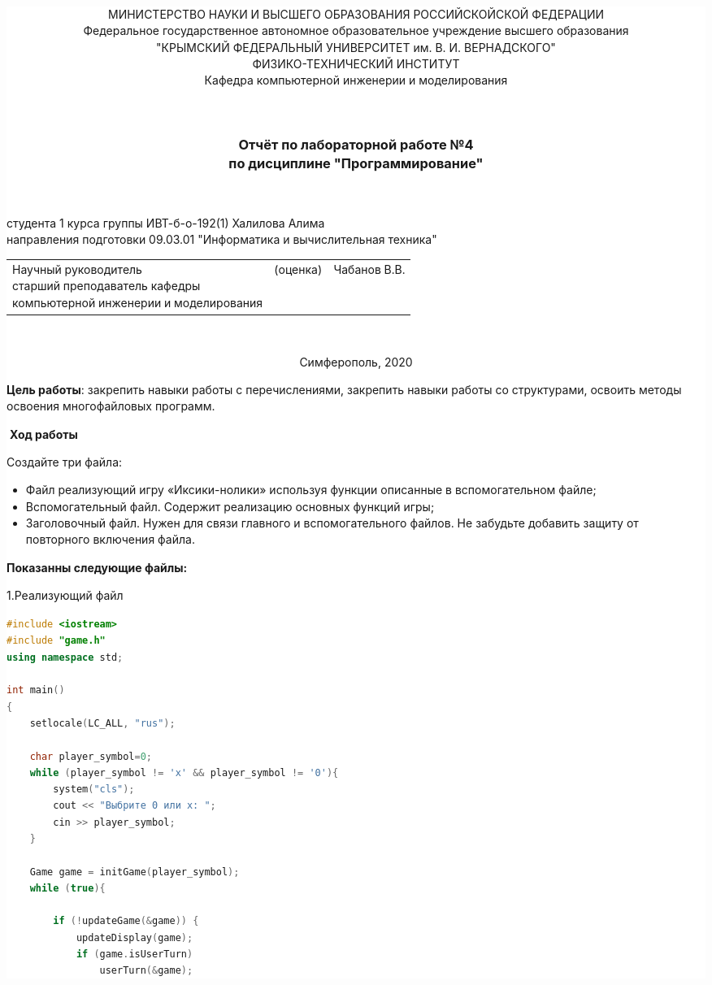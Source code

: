 <p align="center">  МИНИСТЕРСТВО НАУКИ И ВЫСШЕГО ОБРАЗОВАНИЯ РОССИЙСКОЙСКОЙ ФЕДЕРАЦИИ<br/>
Федеральное государственное автономное образовательное учреждение высшего образования
 <br/>
 "КРЫМСКИЙ ФЕДЕРАЛЬНЫЙ УНИВЕРСИТЕТ им. В. И. ВЕРНАДСКОГО"  <br/>
  ФИЗИКО-ТЕХНИЧЕСКИЙ ИНСТИТУТ <br/>
    Кафедра компьютерной инженерии и моделирования<br/></p>

<br/>

### <p align="center">Отчёт по лабораторной работе №4 <br/> по дисциплине "Программирование"</p>

<br/>

студента 1 курса группы ИВТ-б-о-192(1)
Халилова Алима<br/>
направления подготовки 09.03.01 "Информатика и вычислительная техника"  
<table>
<tr><td>Научный руководитель<br/> старший преподаватель кафедры<br/> компьютерной инженерии и моделирования</td>
<td>(оценка)</td>
<td>Чабанов В.В.</td>
</tr>
</table>

<br/>

<p align="center">Симферополь, 2020</p>



**Цель работы**: закрепить навыки работы с перечислениями, закрепить навыки работы со структурами, освоить методы освоения многофайловых программ.

​                                                                     **Ход работы**

Создайте три файла:

- Файл реализующий игру «Иксики-нолики» используя функции описанные в вспомогательном файле;
- Вспомогательный файл. Содержит реализацию основных функций игры;
- Заголовочный файл. Нужен для связи главного и вспомогательного файлов. Не забудьте добавить защиту от повторного включения файла.

**Показанны следующие файлы:**

1.Реализующий файл

```c++
#include <iostream>
#include "game.h"
using namespace std;

int main()
{
	setlocale(LC_ALL, "rus");

	char player_symbol=0;
	while (player_symbol != 'x' && player_symbol != '0'){
		system("cls");
		cout << "Выбрите 0 или x: ";
		cin >> player_symbol;
	}

	Game game = initGame(player_symbol);
	while (true){

		if (!updateGame(&game)) {
			updateDisplay(game);
			if (game.isUserTurn)
				userTurn(&game);
```
